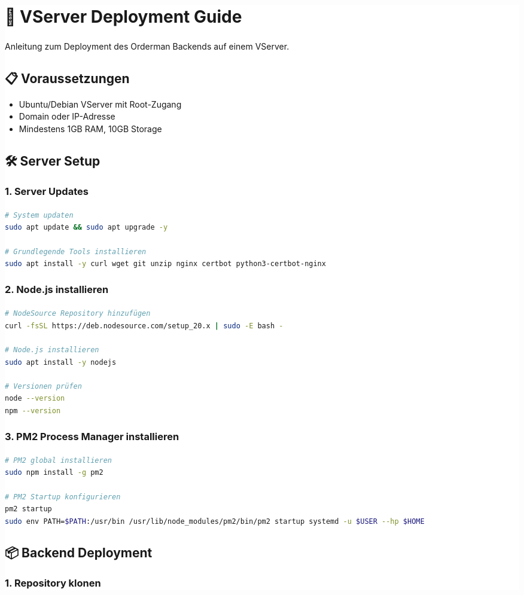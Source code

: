 # 🚀 VServer Deployment Guide

Anleitung zum Deployment des Orderman Backends auf einem VServer.

## 📋 Voraussetzungen

- Ubuntu/Debian VServer mit Root-Zugang
- Domain oder IP-Adresse
- Mindestens 1GB RAM, 10GB Storage

## 🛠️ Server Setup

### 1. Server Updates

```bash
# System updaten
sudo apt update && sudo apt upgrade -y

# Grundlegende Tools installieren
sudo apt install -y curl wget git unzip nginx certbot python3-certbot-nginx
```

### 2. Node.js installieren

```bash
# NodeSource Repository hinzufügen
curl -fsSL https://deb.nodesource.com/setup_20.x | sudo -E bash -

# Node.js installieren
sudo apt install -y nodejs

# Versionen prüfen
node --version
npm --version
```

### 3. PM2 Process Manager installieren

```bash
# PM2 global installieren
sudo npm install -g pm2

# PM2 Startup konfigurieren
pm2 startup
sudo env PATH=$PATH:/usr/bin /usr/lib/node_modules/pm2/bin/pm2 startup systemd -u $USER --hp $HOME
```

## 📦 Backend Deployment

### 1. Repository klonen
